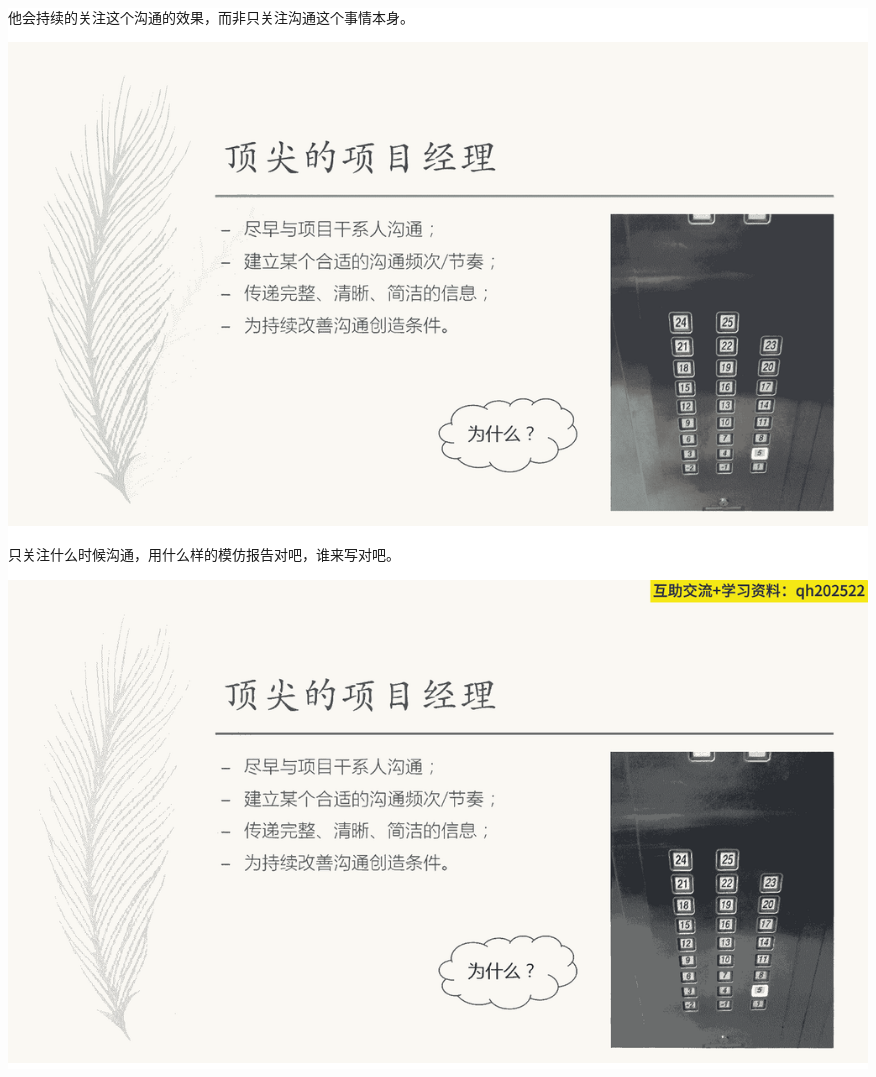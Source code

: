他会持续的关注这个沟通的效果，而非只关注沟通这个事情本身。

![](img/4816a52d6eefd2ecc283a572c70cc834_209.png)

只关注什么时候沟通，用什么样的模仿报告对吧，谁来写对吧。

![](img/4816a52d6eefd2ecc283a572c70cc834_211.png)
